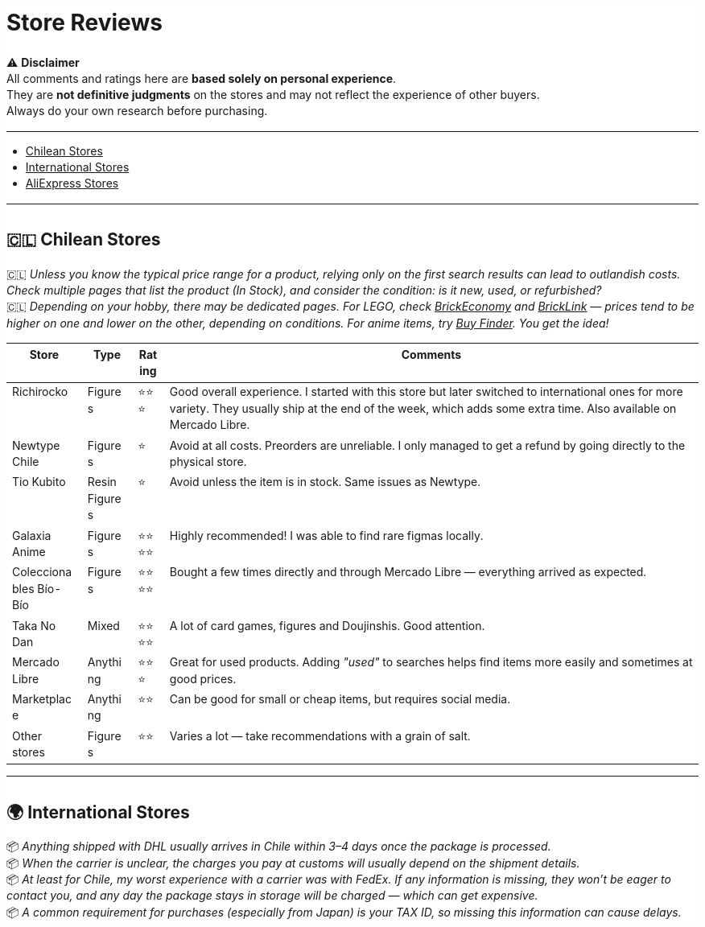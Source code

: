 # Store Reviews

⚠️ **Disclaimer**  
All comments and ratings here are **based solely on personal experience**.  
They are **not definitive judgments** on the stores and may not reflect the experience of other buyers.  
Always do your own research before purchasing.

---

- [Chilean Stores](#-chilean-stores)
- [International Stores](#-international-stores)
- [AliExpress Stores](#-aliexpress-stores)

---

## 🇨🇱 Chilean Stores

🇨🇱 *Unless you know the typical price range for a product, relying only on the first search results can lead to outlandish costs. Check multiple pages that list the product (In Stock), and consider the condition: is it new, used, or refurbished?*  
🇨🇱 *Depending on your hobby, there may be dedicated pages. For LEGO, check [BrickEconomy](https://www.brickeconomy.com/) and [BrickLink](https://www.bricklink.com/v2/main.page) — prices tend to be higher on one and lower on the other, depending on conditions. For anime items, try [Buy Finder](https://buyfinder.moe/). You get the idea!*

| Store                   | Type          | Rating   | Comments                                                                                                                                                                                                                       |
| ----------------------- | ------------- | -------- | ------------------------------------------------------------------------------------------------------------------------------------------------------------------------------------------------------------------------------ |
| Richirocko              | Figures       | ⭐⭐⭐   | Good overall experience. I started with this store but later switched to international ones for more variety. They usually ship at the end of the week, which adds some extra time. Also available on Mercado Libre.            |
| Newtype Chile           | Figures       | ⭐       | Avoid at all costs. Preorders are unreliable. I only managed to get a refund by going directly to the physical store.                                                                                                          |
| Tio Kubito              | Resin Figures | ⭐       | Avoid unless the item is in stock. Same issues as Newtype.                                                                                                                                                                     |
| Galaxia Anime           | Figures       | ⭐⭐⭐⭐ | Highly recommended! I was able to find rare figmas locally.                                                                                                                                                                    |
| Coleccionables Bío-Bío  | Figures       | ⭐⭐⭐⭐ | Bought a few times directly and through Mercado Libre — everything arrived as expected.                                                                                                                                        |
| Taka No Dan            | Mixed       | ⭐⭐⭐⭐    | A lot of card games, figures and Doujinshis. Good attention.                                                                                                                                                                      |
| Mercado Libre           | Anything      | ⭐⭐⭐   | Great for used products. Adding *"used"* to searches helps find items more easily and sometimes at good prices.                                                                                                                |
| Marketplace             | Anything      | ⭐⭐     | Can be good for small or cheap items, but requires social media.                                                                                                                                                               |
| Other stores            | Figures       | ⭐⭐     | Varies a lot — take recommendations with a grain of salt.                                                                                                                                                                      |

---

## 🌍 International Stores

📦 *Anything shipped with DHL usually arrives in Chile within 3–4 days once the package is processed.*  
📦 *When the carrier is unclear, the charges you pay at customs will usually depend on the shipment details.*  
📦 *At least for Chile, my worst experience with a carrier was with FedEx. If any information is missing, they won’t be eager to contact you, and any day the package stays in storage will be charged — which can get expensive.*  
📦 *A common requirement for purchases (especially from Japan) is your TAX ID, so missing this information can cause delays.*
